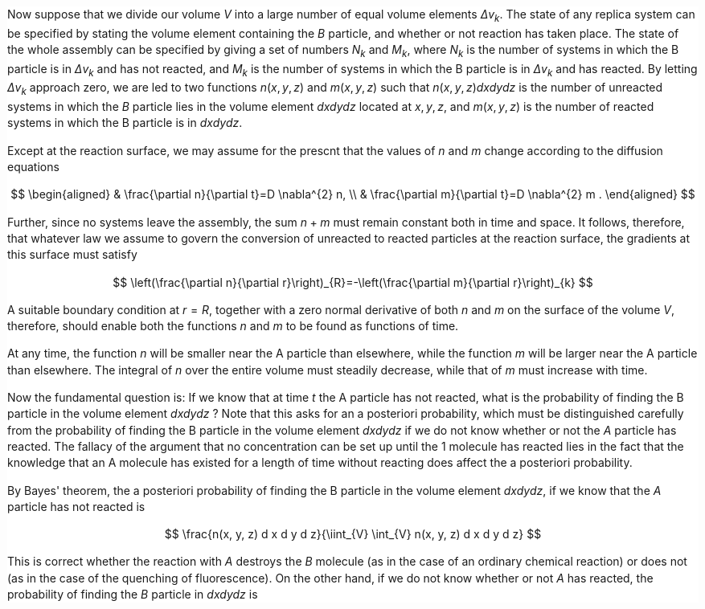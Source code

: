 Now suppose that we divide our volume $V$ into a large number of equal volume elements $\Delta v_{k}$. The state of any replica system can be specified by stating the volume element containing the $B$ particle, and whether or not reaction has taken place. The state of the whole assembly can be specified by giving a set of numbers $N_{k}$ and $M_{k}$, where $N_{k}$ is the number of systems in which the $\mathrm{B}$ particle is in $\Delta v_{k}$ and has not reacted, and $M_{k}$ is the number of systems in which the B particle is in $\Delta v_{k}$ and has reacted. By letting $\Delta v_{k}$ approach zero, we are led to two functions $n(x, y, z)$ and $m(x, y, z)$ such that $n(x, y, z) d x d y d z$ is the number of unreacted systems in which the $B$ particle lies in the volume element $d x d y d z$ located at $x, y, z$, and $m(x, y, z)$ is the number of reacted systems in which the $\mathrm{B}$ particle is in $d x d y d z$.

Except at the reaction surface, we may assume for the prescnt that the values of $n$ and $m$ change according to the diffusion equations 

$$
\begin{aligned}
& \frac{\partial n}{\partial t}=D \nabla^{2} n, \\
& \frac{\partial m}{\partial t}=D \nabla^{2} m .
\end{aligned}
$$

Further, since no systems leave the assembly, the sum $n+m$ must remain constant both in time and space. It follows, therefore, that whatever law we assume to govern the conversion of unreacted to reacted particles at the reaction surface, the gradients at this surface must satisfy

$$
\left(\frac{\partial n}{\partial r}\right)_{R}=-\left(\frac{\partial m}{\partial r}\right)_{k}
$$

A suitable boundary condition at $r=R$, together with a zero normal derivative of both $n$ and $m$ on the surface of the volume $V$, therefore, should enable both the functions $n$ and $m$ to be found as functions of time.

At any time, the function $n$ will be smaller near the A particle than elsewhere, while the function $m$ will be larger near the A particle than elsewhere. The integral of $n$ over the entire volume must steadily decrease, while that of $m$ must increase with time.

Now the fundamental question is: If we know that at time $t$ the A particle has not reacted, what is the probability of finding the B particle in the volume element $d x d y d z$ ? Note that this asks for an a posteriori probability, which must be distinguished carefully from the probability of finding the $\mathrm{B}$ particle in the volume element $d x d y d z$ if we do not know whether or not the $A$ particle has reacted. The fallacy of the argument that no concentration can be set up until the 1 molecule has reacted lies in the fact that the knowledge that an A molecule has existed for a length of time without reacting does affect the a posteriori probability.

By Bayes' theorem, the a posteriori probability of finding the B particle in the volume element $d x d y d z$, if we know that the $A$ particle has not reacted is

$$
\frac{n(x, y, z) d x d y d z}{\iint_{V} \int_{V} n(x, y, z) d x d y d z}
$$

This is correct whether the reaction with $A$ destroys the $B$ molecule (as in the case of an ordinary chemical reaction) or does not (as in the case of the quenching of fluorescence). On the other hand, if we do not know whether or not $A$ has reacted, the probability of finding the $B$ particle in $d x d y d z$ is
